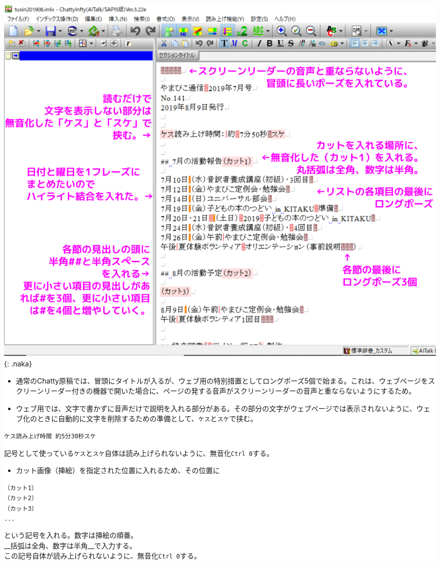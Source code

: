 ![原稿サンプル、1/5](media/ctusin/tusin1.png){: .naka}

- 通常のChatty原稿では、冒頭にタイトルが入るが、ウェブ用の特別措置としてロングポーズ5個で始まる。これは、ウェブページをスクリーンリーダー付きの機器で開いた場合に、ページの発する音声がスクリーンリーダーの音声と重ならないようにするため。

- ウェブ用では、文字で書かずに音声だけで説明を入れる部分がある。その部分の文字がウェブページでは表示されないように、ウェブ化のときに自動的に文字を削除するための準備として、`ケス`と`スケ`で挟む。  
```
ケス読み上げ時間 約5分30秒スケ
```  
記号として使っている`ケス`と`スケ`自体は読み上げられないように、無音化`Ctrl 0`する。

- カット画像（挿絵）を指定された位置に入れるため、その位置に  
```
（カット1）
（カット2）
（カット3）
...
```  
という記号を入れる。数字は挿絵の順番。  
__括弧は全角、数字は半角__で入力する。  
この記号自体が読み上げられないように、無音化`Ctrl 0`する。
